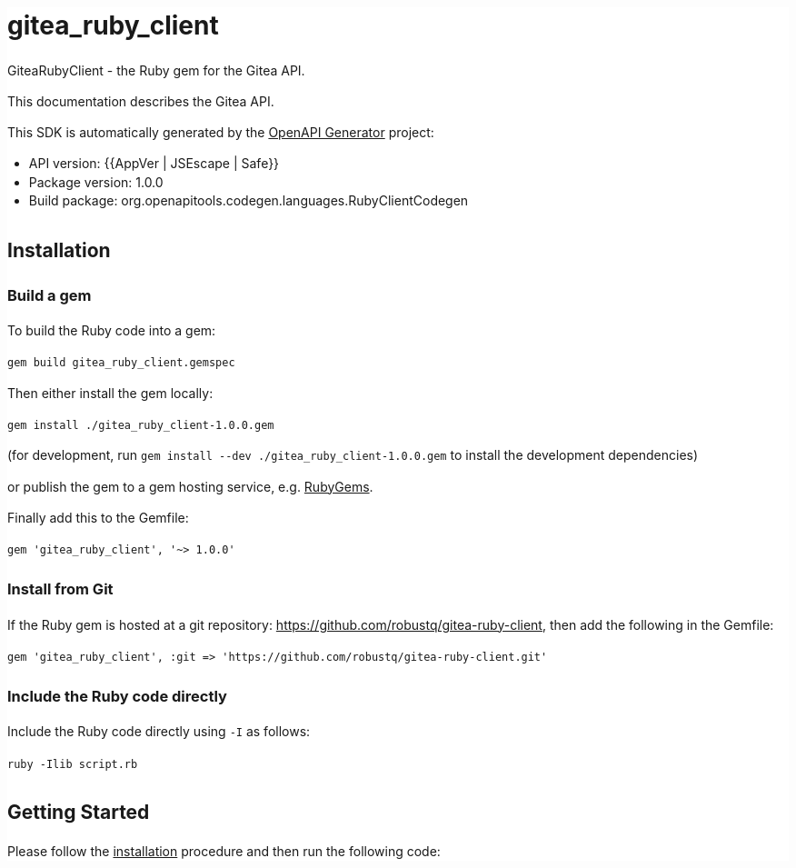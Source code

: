 # gitea_ruby_client

GiteaRubyClient - the Ruby gem for the Gitea API.

This documentation describes the Gitea API.

This SDK is automatically generated by the [OpenAPI Generator](https://openapi-generator.tech) project:

- API version: {{AppVer | JSEscape | Safe}}
- Package version: 1.0.0
- Build package: org.openapitools.codegen.languages.RubyClientCodegen

## Installation

### Build a gem

To build the Ruby code into a gem:

```shell
gem build gitea_ruby_client.gemspec
```

Then either install the gem locally:

```shell
gem install ./gitea_ruby_client-1.0.0.gem
```

(for development, run `gem install --dev ./gitea_ruby_client-1.0.0.gem` to install the development dependencies)

or publish the gem to a gem hosting service, e.g. [RubyGems](https://rubygems.org/).

Finally add this to the Gemfile:

    gem 'gitea_ruby_client', '~> 1.0.0'

### Install from Git

If the Ruby gem is hosted at a git repository: https://github.com/robustq/gitea-ruby-client, then add the following in the Gemfile:

    gem 'gitea_ruby_client', :git => 'https://github.com/robustq/gitea-ruby-client.git'

### Include the Ruby code directly

Include the Ruby code directly using `-I` as follows:

```shell
ruby -Ilib script.rb
```

## Getting Started

Please follow the [installation](#installation) procedure and then run the following code:
